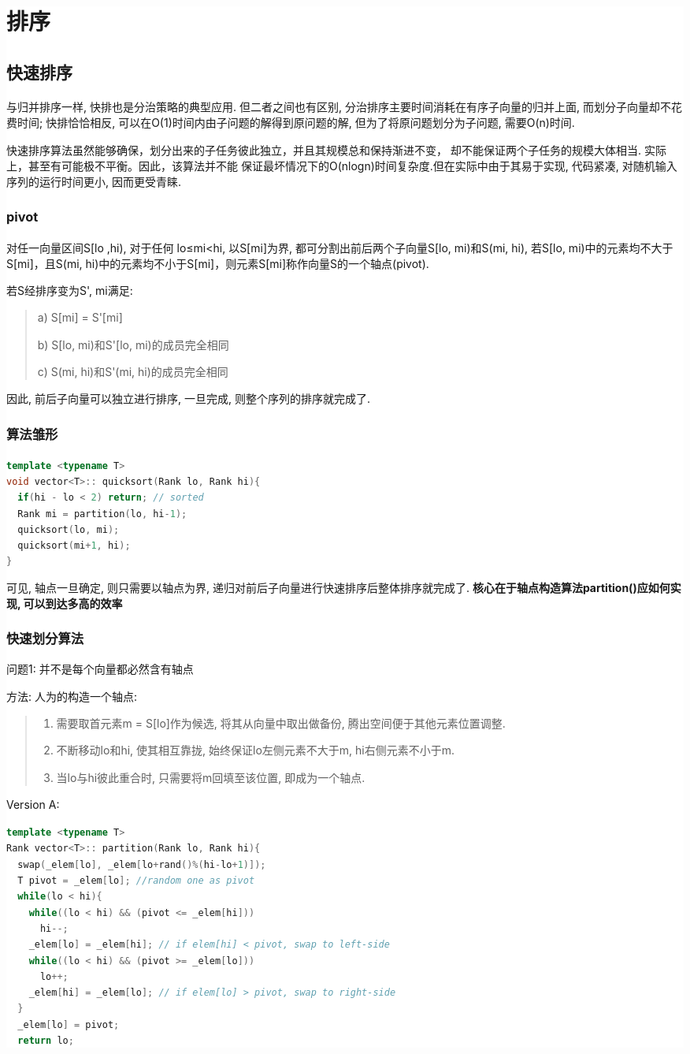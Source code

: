 # 排序

## 快速排序

与归并排序一样, 快排也是分治策略的典型应用. 但二者之间也有区别, 分治排序主要时间消耗在有序子向量的归并上面, 而划分子向量却不花费时间; 快排恰恰相反, 可以在O(1)时间内由子问题的解得到原问题的解, 但为了将原问题划分为子问题, 需要O(n)时间.

快速排序算法虽然能够确保，划分出来的子任务彼此独立，并且其规模总和保持渐进不变， 却不能保证两个子任务的规模大体相当. 实际上，甚至有可能极不平衡。因此，该算法并不能 保证最坏情况下的O(nlogn)时间复杂度.但在实际中由于其易于实现, 代码紧凑, 对随机输入序列的运行时间更小, 因而更受青睐.

### pivot

对任一向量区间S[lo ,hi), 对于任何 lo≤mi<hi, 以S[mi]为界, 都可分割出前后两个子向量S[lo, mi)和S(mi, hi), 若S[lo, mi)中的元素均不大于 S[mi]，且S(mi, hi)中的元素均不小于S[mi]，则元素S[mi]称作向量S的一个轴点(pivot).

若S经排序变为S', mi满足:

>a) S[mi] = S'[mi]
>
>b) S[lo, mi)和S'[lo, mi)的成员完全相同 
>
>c) S(mi, hi)和S'(mi, hi)的成员完全相同

因此, 前后子向量可以独立进行排序, 一旦完成, 则整个序列的排序就完成了.

### 算法雏形

```cpp
template <typename T>
void vector<T>:: quicksort(Rank lo, Rank hi){
  if(hi - lo < 2) return; // sorted
  Rank mi = partition(lo, hi-1);
  quicksort(lo, mi);
  quicksort(mi+1, hi);
}
```

可见, 轴点一旦确定, 则只需要以轴点为界, 递归对前后子向量进行快速排序后整体排序就完成了. **核心在于轴点构造算法partition()应如何实现, 可以到达多高的效率**

### 快速划分算法

问题1: 并不是每个向量都必然含有轴点

方法: 人为的构造一个轴点:

> 1. 需要取首元素m = S[lo]作为候选, 将其从向量中取出做备份, 腾出空间便于其他元素位置调整.
>
> 2. 不断移动lo和hi, 使其相互靠拢, 始终保证lo左侧元素不大于m, hi右侧元素不小于m.
> 3. 当lo与hi彼此重合时, 只需要将m回填至该位置, 即成为一个轴点.

Version A:

```CPP
template <typename T>
Rank vector<T>:: partition(Rank lo, Rank hi){
  swap(_elem[lo], _elem[lo+rand()%(hi-lo+1)]);
  T pivot = _elem[lo]; //random one as pivot
  while(lo < hi){
    while((lo < hi) && (pivot <= _elem[hi]))
      hi--;
    _elem[lo] = _elem[hi]; // if elem[hi] < pivot, swap to left-side
    while((lo < hi) && (pivot >= _elem[lo]))
      lo++;
    _elem[hi] = _elem[lo]; // if elem[lo] > pivot, swap to right-side
  }
  _elem[lo] = pivot;
  return lo;
```